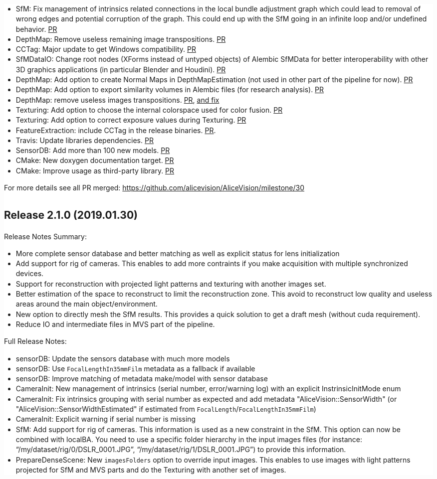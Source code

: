  - SfM: Fix management of intrinsics related connections in the local bundle adjustment graph which could lead to removal of wrong edges and potential corruption of the graph. This could end up with the SfM going in an infinite loop and/or undefined behavior. [PR](https://github.com/alicevision/AliceVision/pull/624)
 - DepthMap: Remove useless remaining image transpositions. [PR](https://github.com/alicevision/AliceVision/pull/653)
 - CCTag: Major update to get Windows compatibility. [PR](https://github.com/alicevision/CCTag/pull/78)
 - SfMDataIO: Change root nodes (XForms instead of untyped objects) of Alembic SfMData for better interoperability with other 3D graphics applications (in particular Blender and Houdini). [PR](https://github.com/alicevision/AliceVision/pull/659)
 - DepthMap: Add option to create Normal Maps in DepthMapEstimation (not used in other part of the pipeline for now). [PR](https://github.com/alicevision/AliceVision/pull/604)
 - DepthMap: Add option to export similarity volumes in Alembic files (for research analysis). [PR](https://github.com/alicevision/AliceVision/pull/603)
 - DepthMap: remove useless images transpositions. [PR](https://github.com/alicevision/AliceVision/pull/653), [and fix](https://github.com/alicevision/AliceVision/pull/666)
 - Texturing: Add option to choose the internal colorspace used for color fusion. [PR](https://github.com/alicevision/AliceVision/pull/651)
 - Texturing: Add option to correct exposure values during Texturing. [PR](https://github.com/alicevision/AliceVision/pull/656)
 - FeatureExtraction: include CCTag in the release binaries. [PR](https://github.com/alicevision/AliceVision/pull/657).
 - Travis: Update libraries dependencies. [PR](https://github.com/alicevision/AliceVision/pull/637)
 - SensorDB: Add more than 100 new models. [PR](https://github.com/alicevision/AliceVision/pull/618)
 - CMake: New doxygen documentation target. [PR](https://github.com/alicevision/AliceVision/pull/627)
 - CMake: Improve usage as third-party library. [PR](https://github.com/alicevision/AliceVision/pull/672)

For more details see all PR merged: https://github.com/alicevision/AliceVision/milestone/30


## Release 2.1.0 (2019.01.30)

Release Notes Summary:
 - More complete sensor database and better matching as well as explicit status for lens initialization
 - Add support for rig of cameras. This enables to add more contraints if you make acquisition with multiple synchronized devices.
 - Support for reconstruction with projected light patterns and texturing with another images set.
 - Better estimation of the space to reconstruct to limit the reconstruction zone. This avoid to reconstruct low quality and useless areas around the main object/environment.
 - New option to directly mesh the SfM results. This provides a quick solution to get a draft mesh (without cuda requirement).
 - Reduce IO and intermediate files in MVS part of the pipeline.

Full Release Notes:
 - sensorDB: Update the sensors database with much more models
 - sensorDB: Use `FocalLengthIn35mmFilm` metadata as a fallback if available
 - sensorDB: Improve matching of metadata make/model with sensor database
 - CameraInit: New management of intrinsics (serial number, error/warning log) with an explicit InstrinsicInitMode enum
 - CameraInit: Fix intrinsics grouping with serial number as expected and add metadata "AliceVision::SensorWidth"
               (or "AliceVision::SensorWidthEstimated" if estimated from `FocalLength`/`FocalLengthIn35mmFilm`)
 - CameraInit: Explicit warning if serial number is missing
 - SfM: Add support for rig of cameras. This information is used as a new constraint in the SfM. This option can now be combined with localBA.
        You need to use a specific folder hierarchy in the input images files (for instance: “/my/dataset/rig/0/DSLR_0001.JPG”, “/my/dataset/rig/1/DSLR_0001.JPG”) to provide this information.
 - PrepareDenseScene: New `imagesFolders` option to override input images. This enables to use images with light patterns projected for SfM and MVS parts
                      and do the Texturing with another set of images.